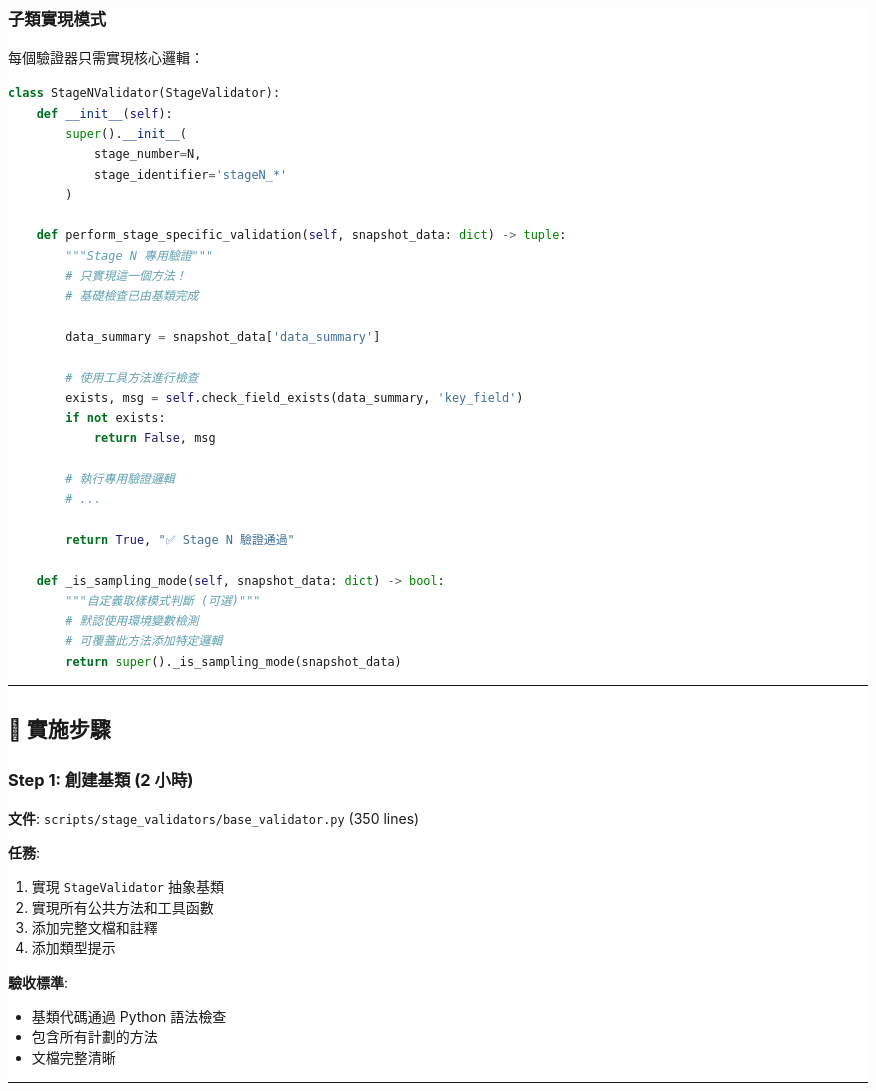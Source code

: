 ### 子類實現模式

每個驗證器只需實現核心邏輯：

```python
class StageNValidator(StageValidator):
    def __init__(self):
        super().__init__(
            stage_number=N,
            stage_identifier='stageN_*'
        )

    def perform_stage_specific_validation(self, snapshot_data: dict) -> tuple:
        """Stage N 專用驗證"""
        # 只實現這一個方法！
        # 基礎檢查已由基類完成

        data_summary = snapshot_data['data_summary']

        # 使用工具方法進行檢查
        exists, msg = self.check_field_exists(data_summary, 'key_field')
        if not exists:
            return False, msg

        # 執行專用驗證邏輯
        # ...

        return True, "✅ Stage N 驗證通過"

    def _is_sampling_mode(self, snapshot_data: dict) -> bool:
        """自定義取樣模式判斷 (可選)"""
        # 默認使用環境變數檢測
        # 可覆蓋此方法添加特定邏輯
        return super()._is_sampling_mode(snapshot_data)
```

---

## 📅 實施步驟

### Step 1: 創建基類 (2 小時)

**文件**: `scripts/stage_validators/base_validator.py` (350 lines)

**任務**:
1. 實現 `StageValidator` 抽象基類
2. 實現所有公共方法和工具函數
3. 添加完整文檔和註釋
4. 添加類型提示

**驗收標準**:
- 基類代碼通過 Python 語法檢查
- 包含所有計劃的方法
- 文檔完整清晰

---